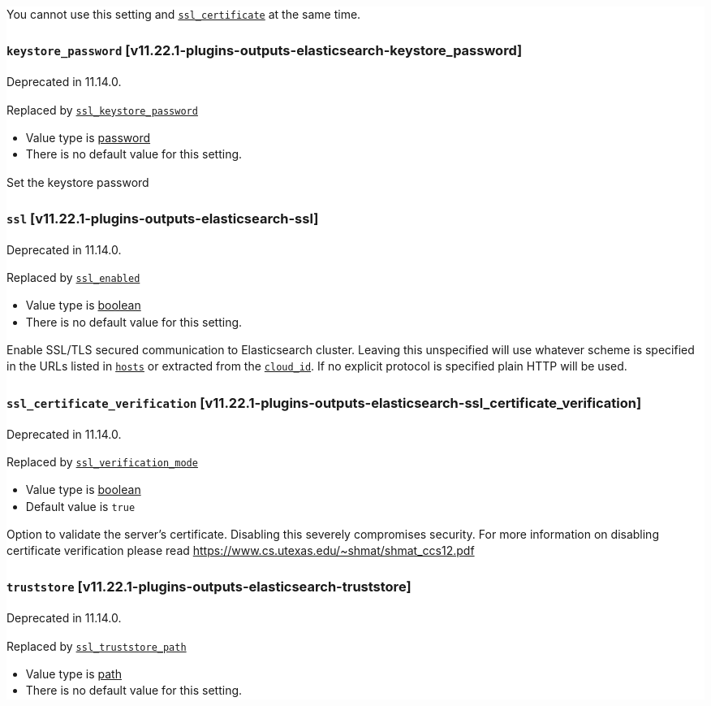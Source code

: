 You cannot use this setting and [`ssl_certificate`](v11-22-1-plugins-outputs-elasticsearch.md#v11.22.1-plugins-outputs-elasticsearch-ssl_certificate) at the same time.

### `keystore_password` [v11.22.1-plugins-outputs-elasticsearch-keystore_password]

Deprecated in 11.14.0.

Replaced by [`ssl_keystore_password`](v11-22-1-plugins-outputs-elasticsearch.md#v11.22.1-plugins-outputs-elasticsearch-ssl_keystore_password)

* Value type is [password](/lsr/value-types.md#password)
* There is no default value for this setting.

Set the keystore password

### `ssl` [v11.22.1-plugins-outputs-elasticsearch-ssl]

Deprecated in 11.14.0.

Replaced by [`ssl_enabled`](v11-22-1-plugins-outputs-elasticsearch.md#v11.22.1-plugins-outputs-elasticsearch-ssl_enabled)

* Value type is [boolean](/lsr/value-types.md#boolean)
* There is no default value for this setting.

Enable SSL/TLS secured communication to Elasticsearch cluster. Leaving this unspecified will use whatever scheme is specified in the URLs listed in [`hosts`](v11-22-1-plugins-outputs-elasticsearch.md#v11.22.1-plugins-outputs-elasticsearch-hosts) or extracted from the [`cloud_id`](v11-22-1-plugins-outputs-elasticsearch.md#v11.22.1-plugins-outputs-elasticsearch-cloud_id). If no explicit protocol is specified plain HTTP will be used.

### `ssl_certificate_verification` [v11.22.1-plugins-outputs-elasticsearch-ssl_certificate_verification]

Deprecated in 11.14.0.

Replaced by [`ssl_verification_mode`](v11-22-1-plugins-outputs-elasticsearch.md#v11.22.1-plugins-outputs-elasticsearch-ssl_verification_mode)

* Value type is [boolean](/lsr/value-types.md#boolean)
* Default value is `true`

Option to validate the server’s certificate. Disabling this severely compromises security. For more information on disabling certificate verification please read <https://www.cs.utexas.edu/~shmat/shmat_ccs12.pdf>

### `truststore` [v11.22.1-plugins-outputs-elasticsearch-truststore]

Deprecated in 11.14.0.

Replaced by [`ssl_truststore_path`](v11-22-1-plugins-outputs-elasticsearch.md#v11.22.1-plugins-outputs-elasticsearch-ssl_truststore_path)

* Value type is [path](/lsr/value-types.md#path)
* There is no default value for this setting.
